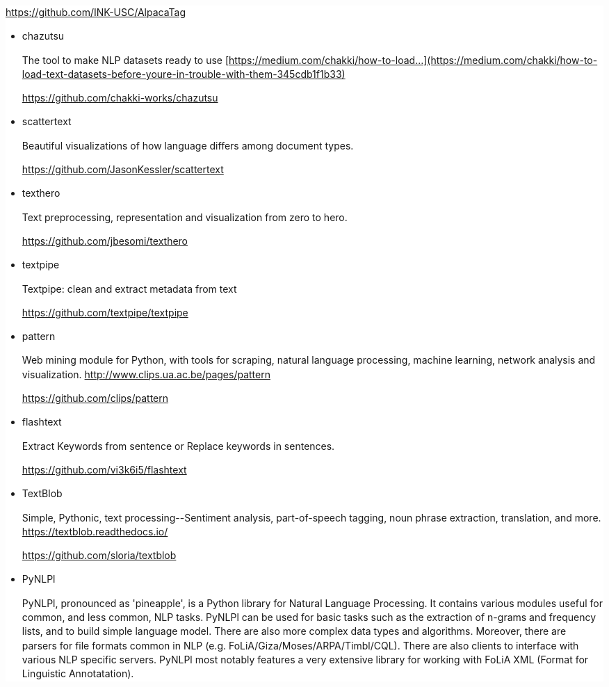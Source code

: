   <https://github.com/INK-USC/AlpacaTag>

+ chazutsu

  The tool to make NLP datasets ready to use [https://medium.com/chakki/how-to-load…](https://medium.com/chakki/how-to-load-text-datasets-before-youre-in-trouble-with-them-345cdb1f1b33)

  <https://github.com/chakki-works/chazutsu>

+ scattertext

  Beautiful visualizations of how language differs among document types.

  <https://github.com/JasonKessler/scattertext>
  
+ texthero

  Text preprocessing, representation and visualization from zero to hero.

  <https://github.com/jbesomi/texthero>



+ textpipe

  Textpipe: clean and extract metadata from text

  <https://github.com/textpipe/textpipe>
  
  
  
+ pattern

  Web mining module for Python, with tools for scraping, natural language processing, machine learning, network analysis and visualization. <http://www.clips.ua.ac.be/pages/pattern>

  <https://github.com/clips/pattern>
  
  
  
+ flashtext

  Extract Keywords from sentence or Replace keywords in sentences.

  <https://github.com/vi3k6i5/flashtext>
  
  
  
  
  
+ TextBlob

  Simple, Pythonic, text processing--Sentiment analysis, part-of-speech tagging, noun phrase extraction, translation, and more. <https://textblob.readthedocs.io/> 

  <https://github.com/sloria/textblob>





+ PyNLPl

  PyNLPl, pronounced as 'pineapple', is a Python library for Natural Language Processing. It contains various modules useful for common, and less common, NLP tasks. PyNLPl can be used for basic tasks such as the extraction of n-grams and frequency lists, and to build simple language model. There are also more complex data types and algorithms. Moreover, there are parsers for file formats common in NLP (e.g. FoLiA/Giza/Moses/ARPA/Timbl/CQL). There are also clients to interface with various NLP specific servers. PyNLPl most notably features a very extensive library for working with FoLiA XML (Format for Linguistic Annotatation).
